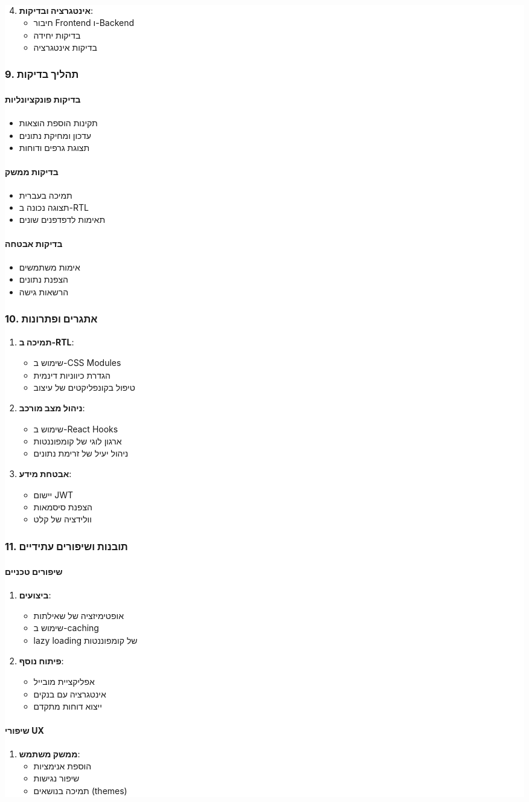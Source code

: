 4. **אינטגרציה ובדיקות**:
   - חיבור Frontend ו-Backend
   - בדיקות יחידה
   - בדיקות אינטגרציה

### 9. תהליך בדיקות
#### בדיקות פונקציונליות
- תקינות הוספת הוצאות
- עדכון ומחיקת נתונים
- תצוגת גרפים ודוחות

#### בדיקות ממשק
- תמיכה בעברית
- תצוגה נכונה ב-RTL
- תאימות לדפדפנים שונים

#### בדיקות אבטחה
- אימות משתמשים
- הצפנת נתונים
- הרשאות גישה

### 10. אתגרים ופתרונות
1. **תמיכה ב-RTL**:
   - שימוש ב-CSS Modules
   - הגדרת כיווניות דינמית
   - טיפול בקונפליקטים של עיצוב

2. **ניהול מצב מורכב**:
   - שימוש ב-React Hooks
   - ארגון לוגי של קומפוננטות
   - ניהול יעיל של זרימת נתונים

3. **אבטחת מידע**:
   - יישום JWT
   - הצפנת סיסמאות
   - וולידציה של קלט

### 11. תובנות ושיפורים עתידיים
#### שיפורים טכניים
1. **ביצועים**:
   - אופטימיזציה של שאילתות
   - שימוש ב-caching
   - lazy loading של קומפוננטות

2. **פיתוח נוסף**:
   - אפליקציית מובייל
   - אינטגרציה עם בנקים
   - ייצוא דוחות מתקדם

#### שיפורי UX
1. **ממשק משתמש**:
   - הוספת אנימציות
   - שיפור נגישות
   - תמיכה בנושאים (themes)
